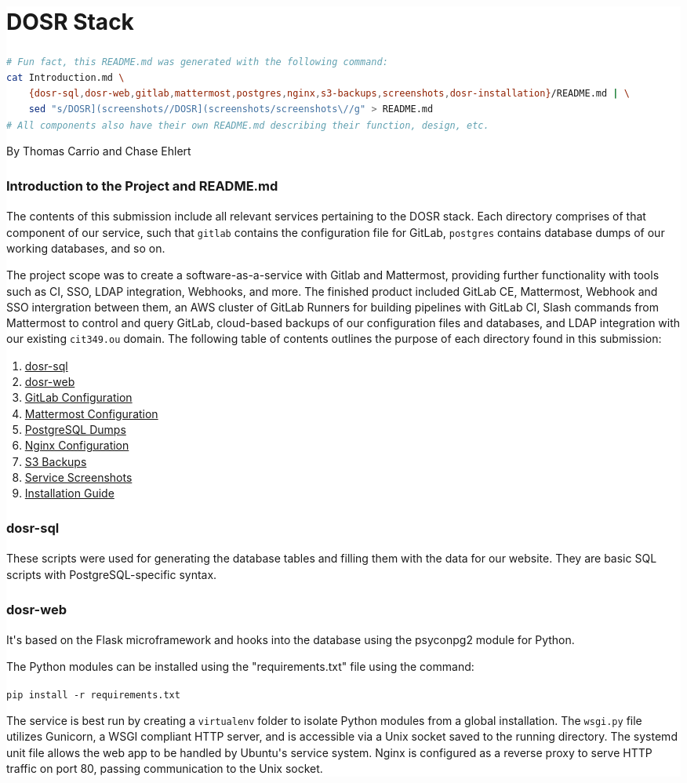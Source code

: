 # DOSR Stack

```bash
# Fun fact, this README.md was generated with the following command:
cat Introduction.md \
	{dosr-sql,dosr-web,gitlab,mattermost,postgres,nginx,s3-backups,screenshots,dosr-installation}/README.md | \
	sed "s/DOSR](screenshots//DOSR](screenshots/screenshots\//g" > README.md
# All components also have their own README.md describing their function, design, etc.
```

By Thomas Carrio and Chase Ehlert

### Introduction to the Project and README.md

The contents of this submission include all relevant services pertaining to the DOSR stack. Each directory comprises of that component of our service, such that `gitlab` contains the configuration file for GitLab, `postgres` contains database dumps of our working databases, and so on. 

The project scope was to create a software-as-a-service with Gitlab and Mattermost, providing further functionality with tools such as CI, SSO, LDAP integration, Webhooks, and more. The finished product included GitLab CE, Mattermost, Webhook and SSO intergration between them, an AWS cluster of GitLab Runners for building pipelines with GitLab CI, Slash commands from Mattermost to control and query GitLab, cloud-based backups of our configuration files and databases, and LDAP integration with our existing `cit349.ou` domain. The following table of contents outlines the purpose of each directory found in this submission:

1. [dosr-sql](#dosr-sql)
2. [dosr-web](#dosr-web)
3. [GitLab Configuration](#gitlab-configuration)
4. [Mattermost Configuration](#mattermost-configuration)
5. [PostgreSQL Dumps](#postgresql-dumps)
6. [Nginx Configuration](#nginx-configuration)
7. [S3 Backups](#s3-backups)
8. [Service Screenshots](#service-screenshots)
9. [Installation Guide](#installing-a-stack-like-dosr)



### dosr-sql

These scripts were used for generating the database tables and filling them with the data for our website. They are basic SQL scripts with PostgreSQL-specific syntax. 

### dosr-web

It's based on the Flask microframework and hooks into the database using the psyconpg2 module for Python. 

The Python modules can be installed using the "requirements.txt" file using the command:

`pip install -r requirements.txt`

The service is best run by creating a `virtualenv` folder to isolate Python modules from a global installation. The `wsgi.py` file utilizes Gunicorn, a WSGI compliant HTTP server, and is accessible via a Unix socket saved to the running directory. The systemd unit file allows the web app to be handled by Ubuntu's service system. Nginx is configured as a reverse proxy to serve HTTP traffic on port 80, passing communication to the Unix socket. 
